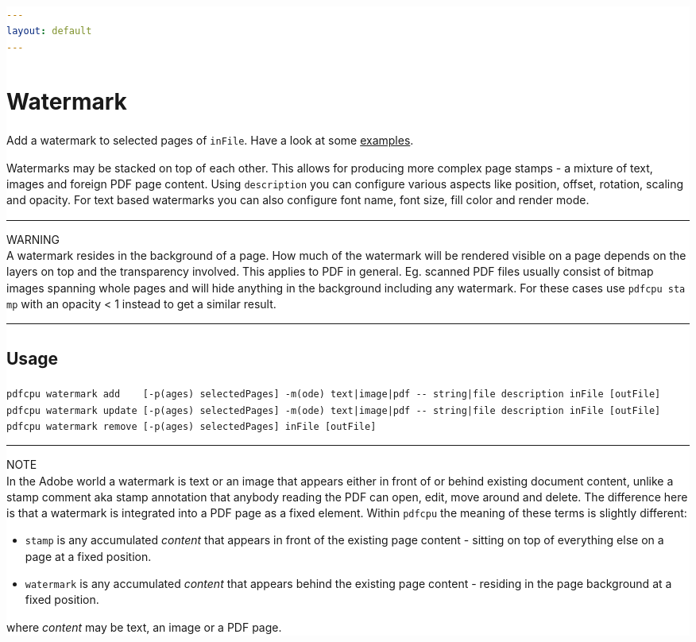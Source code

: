 ```yaml
---
layout: default
---
```


# Watermark

Add a watermark to selected pages of `inFile`. Have a look at some [examples](#examples).

Watermarks may be stacked on top of each other. 
This allows for producing more complex page stamps - a mixture of text, images and foreign PDF page content.
Using `description` you can configure various aspects like position, offset, rotation, scaling and opacity. For text based watermarks you can also configure font name, font size, fill color and render mode.


---
WARNING<br>
A watermark resides in the background of a page. How much of the watermark will be rendered visible on a page depends on the layers on top and the transparency involved. This applies to PDF in general. Eg. scanned PDF files usually consist of bitmap images spanning whole pages and will hide anything in the background including any watermark. For these cases use `pdfcpu stamp` with an opacity < 1 instead to get a similar result.

---


## Usage

```
pdfcpu watermark add    [-p(ages) selectedPages] -m(ode) text|image|pdf -- string|file description inFile [outFile]
pdfcpu watermark update [-p(ages) selectedPages] -m(ode) text|image|pdf -- string|file description inFile [outFile]
pdfcpu watermark remove [-p(ages) selectedPages] inFile [outFile]
```



---
NOTE<br>
In the Adobe world a watermark is text or an image that appears either in front of or behind existing document content, unlike a stamp comment aka stamp annotation that anybody reading the PDF can open, edit, move around and delete. The difference here is that a watermark is integrated into a PDF page as a fixed element. Within `pdfcpu` the meaning of these terms is slightly different:

* `stamp` is any accumulated *content* that appears in front of the existing page content - sitting on top of everything else on a page at a fixed position.

* `watermark` is any accumulated *content* that appears behind the existing page content - residing in the page background at a fixed position.

where *content* may be text, an image or a PDF page.
